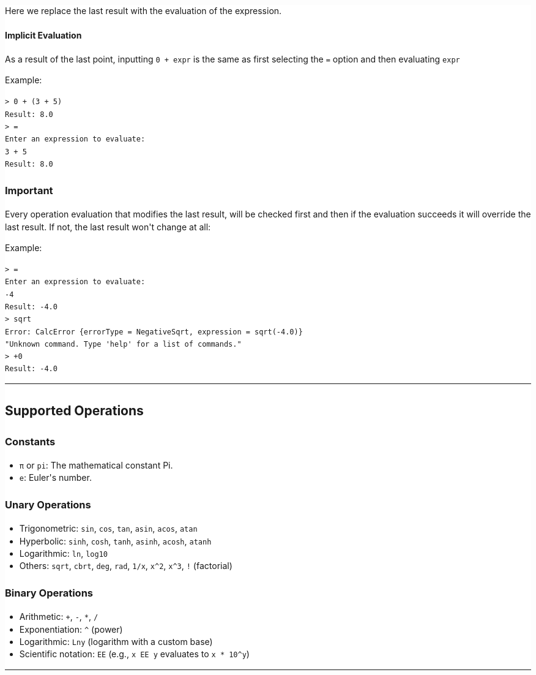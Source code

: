 Here we replace the last result with the evaluation of the expression.

#### Implicit Evaluation
As a result of the last point, inputting `0 + expr` is the same as first selecting the `=` option and then evaluating `expr`

Example:
```text
> 0 + (3 + 5)
Result: 8.0
> =
Enter an expression to evaluate:
3 + 5
Result: 8.0
```
### Important
Every operation evaluation that modifies the last result, will be checked first and then if the evaluation succeeds it will override the last result. If not, the last result won't change at all:

Example:
```text
> =
Enter an expression to evaluate:
-4
Result: -4.0
> sqrt
Error: CalcError {errorType = NegativeSqrt, expression = sqrt(-4.0)}
"Unknown command. Type 'help' for a list of commands."
> +0
Result: -4.0
```

---

## Supported Operations

### Constants
- `π` or `pi`: The mathematical constant Pi.
- `e`: Euler's number.

### Unary Operations
- Trigonometric: `sin`, `cos`, `tan`, `asin`, `acos`, `atan`
- Hyperbolic: `sinh`, `cosh`, `tanh`, `asinh`, `acosh`, `atanh`
- Logarithmic: `ln`, `log10`
- Others: `sqrt`, `cbrt`, `deg`, `rad`, `1/x`, `x^2`, `x^3`, `!` (factorial)

### Binary Operations
- Arithmetic: `+`, `-`, `*`, `/`
- Exponentiation: `^` (power)
- Logarithmic: `Lny` (logarithm with a custom base)
- Scientific notation: `EE` (e.g., `x EE y` evaluates to `x * 10^y`)

---